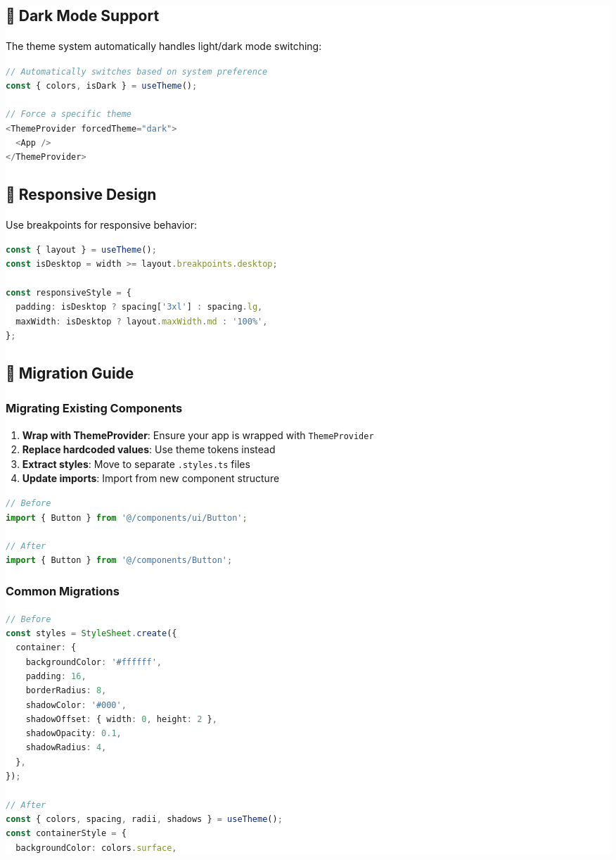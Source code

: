 ## 🌙 Dark Mode Support

The theme system automatically handles light/dark mode switching:

```typescript
// Automatically switches based on system preference
const { colors, isDark } = useTheme();

// Force a specific theme
<ThemeProvider forcedTheme="dark">
  <App />
</ThemeProvider>
```

## 📱 Responsive Design

Use breakpoints for responsive behavior:

```typescript
const { layout } = useTheme();
const isDesktop = width >= layout.breakpoints.desktop;

const responsiveStyle = {
  padding: isDesktop ? spacing['3xl'] : spacing.lg,
  maxWidth: isDesktop ? layout.maxWidth.md : '100%',
};
```

## 🔧 Migration Guide

### Migrating Existing Components

1. **Wrap with ThemeProvider**: Ensure your app is wrapped with `ThemeProvider`
2. **Replace hardcoded values**: Use theme tokens instead
3. **Extract styles**: Move to separate `.styles.ts` files
4. **Update imports**: Import from new component structure

```typescript
// Before
import { Button } from '@/components/ui/Button';

// After
import { Button } from '@/components/Button';
```

### Common Migrations

```typescript
// Before
const styles = StyleSheet.create({
  container: {
    backgroundColor: '#ffffff',
    padding: 16,
    borderRadius: 8,
    shadowColor: '#000',
    shadowOffset: { width: 0, height: 2 },
    shadowOpacity: 0.1,
    shadowRadius: 4,
  },
});

// After
const { colors, spacing, radii, shadows } = useTheme();
const containerStyle = {
  backgroundColor: colors.surface,
```